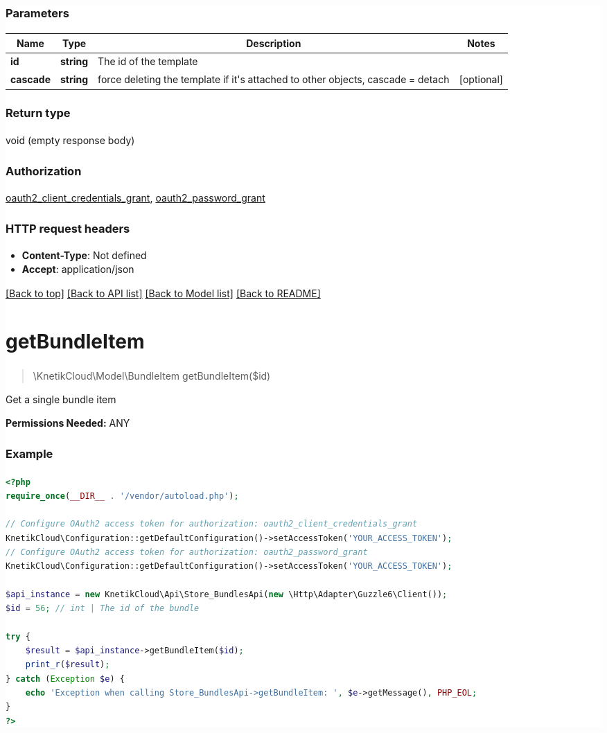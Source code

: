 ### Parameters

Name | Type | Description  | Notes
------------- | ------------- | ------------- | -------------
 **id** | **string**| The id of the template |
 **cascade** | **string**| force deleting the template if it&#39;s attached to other objects, cascade &#x3D; detach | [optional]

### Return type

void (empty response body)

### Authorization

[oauth2_client_credentials_grant](../../README.md#oauth2_client_credentials_grant), [oauth2_password_grant](../../README.md#oauth2_password_grant)

### HTTP request headers

 - **Content-Type**: Not defined
 - **Accept**: application/json

[[Back to top]](#) [[Back to API list]](../../README.md#documentation-for-api-endpoints) [[Back to Model list]](../../README.md#documentation-for-models) [[Back to README]](../../README.md)

# **getBundleItem**
> \KnetikCloud\Model\BundleItem getBundleItem($id)

Get a single bundle item

<b>Permissions Needed:</b> ANY

### Example
```php
<?php
require_once(__DIR__ . '/vendor/autoload.php');

// Configure OAuth2 access token for authorization: oauth2_client_credentials_grant
KnetikCloud\Configuration::getDefaultConfiguration()->setAccessToken('YOUR_ACCESS_TOKEN');
// Configure OAuth2 access token for authorization: oauth2_password_grant
KnetikCloud\Configuration::getDefaultConfiguration()->setAccessToken('YOUR_ACCESS_TOKEN');

$api_instance = new KnetikCloud\Api\Store_BundlesApi(new \Http\Adapter\Guzzle6\Client());
$id = 56; // int | The id of the bundle

try {
    $result = $api_instance->getBundleItem($id);
    print_r($result);
} catch (Exception $e) {
    echo 'Exception when calling Store_BundlesApi->getBundleItem: ', $e->getMessage(), PHP_EOL;
}
?>
```

